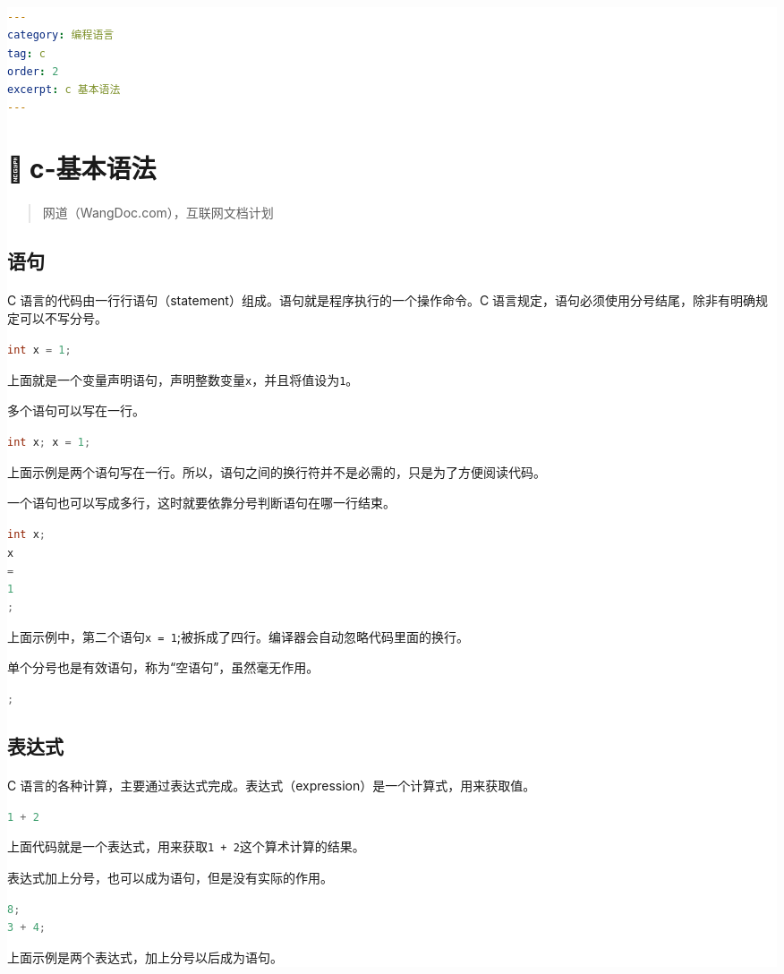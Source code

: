 ```yaml
---
category: 编程语言
tag: c
order: 2
excerpt: c 基本语法
---
```

# :frog: c-基本语法
> 网道（WangDoc.com），互联网文档计划

## 语句
C 语言的代码由一行行语句（statement）组成。语句就是程序执行的一个操作命令。C 语言规定，语句必须使用分号结尾，除非有明确规定可以不写分号。
```c
int x = 1;
```
上面就是一个变量声明语句，声明整数变量`x`，并且将值设为`1`。

多个语句可以写在一行。
```c
int x; x = 1;
```
上面示例是两个语句写在一行。所以，语句之间的换行符并不是必需的，只是为了方便阅读代码。

一个语句也可以写成多行，这时就要依靠分号判断语句在哪一行结束。
```c
int x;
x
=
1
;
```
上面示例中，第二个语句`x = 1`;被拆成了四行。编译器会自动忽略代码里面的换行。

单个分号也是有效语句，称为“空语句”，虽然毫无作用。
```c
;
```
## 表达式
C 语言的各种计算，主要通过表达式完成。表达式（expression）是一个计算式，用来获取值。
```c
1 + 2
```
上面代码就是一个表达式，用来获取`1 + 2`这个算术计算的结果。

表达式加上分号，也可以成为语句，但是没有实际的作用。
```c
8;
3 + 4;
```
上面示例是两个表达式，加上分号以后成为语句。

